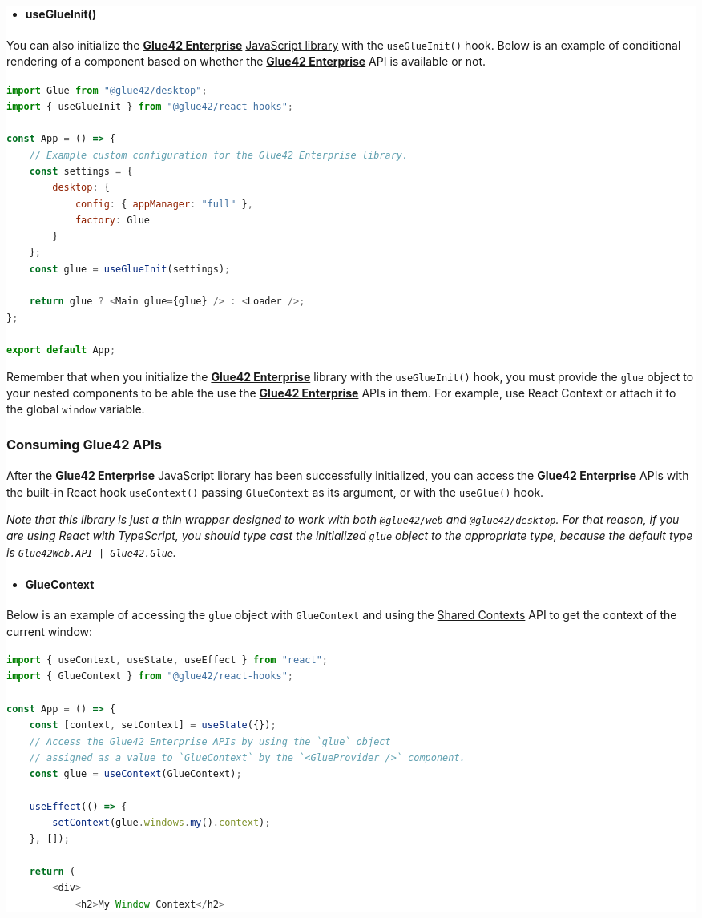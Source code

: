 - #### useGlueInit()

You can also initialize the [**Glue42 Enterprise**](https://glue42.com/enterprise/) [JavaScript library](../../../../reference/glue/latest/glue/index.html) with the `useGlueInit()` hook. Below is an example of conditional rendering of a component based on whether the [**Glue42 Enterprise**](https://glue42.com/enterprise/) API is available or not.

```javascript
import Glue from "@glue42/desktop";
import { useGlueInit } from "@glue42/react-hooks";

const App = () => {
    // Example custom configuration for the Glue42 Enterprise library.
    const settings = {
        desktop: {
            config: { appManager: "full" },
            factory: Glue
        }
    };
    const glue = useGlueInit(settings);

    return glue ? <Main glue={glue} /> : <Loader />;
};

export default App;
```

Remember that when you initialize the [**Glue42 Enterprise**](https://glue42.com/enterprise/) library with the `useGlueInit()` hook, you must provide the `glue` object to your nested components to be able the use the [**Glue42 Enterprise**](https://glue42.com/enterprise/) APIs in them. For example, use React Context or attach it to the global `window` variable.

### Consuming Glue42 APIs

After the [**Glue42 Enterprise**](https://glue42.com/enterprise/) [JavaScript library](../../../../reference/glue/latest/glue/index.html) has been successfully initialized, you can access the [**Glue42 Enterprise**](https://glue42.com/enterprise/) APIs with the built-in React hook `useContext()` passing `GlueContext` as its argument, or with the `useGlue()` hook.

*Note that this library is just a thin wrapper designed to work with both `@glue42/web` and `@glue42/desktop`. For that reason, if you are using React with TypeScript, you should type cast the initialized `glue` object to the appropriate type, because the default type is `Glue42Web.API | Glue42.Glue`.*

- #### GlueContext

Below is an example of accessing the `glue` object with `GlueContext` and using the [Shared Contexts](../../../../reference/glue/latest/shared%20contexts/index.html) API to get the context of the current window:

```javascript
import { useContext, useState, useEffect } from "react";
import { GlueContext } from "@glue42/react-hooks";

const App = () => {
    const [context, setContext] = useState({});
    // Access the Glue42 Enterprise APIs by using the `glue` object
    // assigned as a value to `GlueContext` by the `<GlueProvider />` component.
    const glue = useContext(GlueContext);

    useEffect(() => {
        setContext(glue.windows.my().context);
    }, []);

    return (
        <div>
            <h2>My Window Context</h2>
```